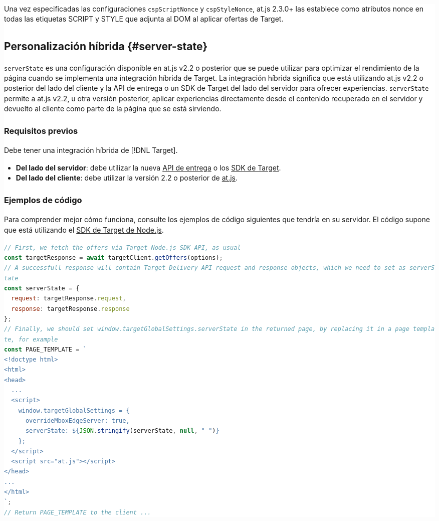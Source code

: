 Una vez especificadas las configuraciones `cspScriptNonce` y `cspStyleNonce`, at.js 2.3.0+ las establece como atributos nonce en todas las etiquetas SCRIPT y STYLE que adjunta al DOM al aplicar ofertas de Target.

## Personalización híbrida {#server-state}

`serverState` es una configuración disponible en at.js v2.2 o posterior que se puede utilizar para optimizar el rendimiento de la página cuando se implementa una integración híbrida de Target. La integración híbrida significa que está utilizando at.js v2.2 o posterior del lado del cliente y la API de entrega o un SDK de Target del lado del servidor para ofrecer experiencias. `serverState` permite a at.js v2.2, u otra versión posterior, aplicar experiencias directamente desde el contenido recuperado en el servidor y devuelto al cliente como parte de la página que se está sirviendo.

### Requisitos previos

Debe tener una integración híbrida de [!DNL Target].

* **Del lado del servidor**: debe utilizar la nueva [API de entrega](https://developers.adobetarget.com/api/delivery-api/) o los [SDK de Target](https://developers.adobetarget.com/api/delivery-api/#section/SDKs).
* **Del lado del cliente**: debe utilizar la versión 2.2 o posterior de [at.js](/help/c-implementing-target/c-implementing-target-for-client-side-web/target-atjs-versions.md).

### Ejemplos de código

Para comprender mejor cómo funciona, consulte los ejemplos de código siguientes que tendría en su servidor. El código supone que está utilizando el [SDK de Target de Node.js](https://github.com/adobe/target-nodejs-sdk).

```javascript
// First, we fetch the offers via Target Node.js SDK API, as usual
const targetResponse = await targetClient.getOffers(options);
// A successfull response will contain Target Delivery API request and response objects, which we need to set as serverState
const serverState = {
  request: targetResponse.request,
  response: targetResponse.response
};
// Finally, we should set window.targetGlobalSettings.serverState in the returned page, by replacing it in a page template, for example
const PAGE_TEMPLATE = `
<!doctype html>
<html>
<head>
  ...
  <script>
    window.targetGlobalSettings = {
      overrideMboxEdgeServer: true,
      serverState: ${JSON.stringify(serverState, null, " ")}
    };
  </script>
  <script src="at.js"></script>
</head>
...
</html>
`;
// Return PAGE_TEMPLATE to the client ...
```
